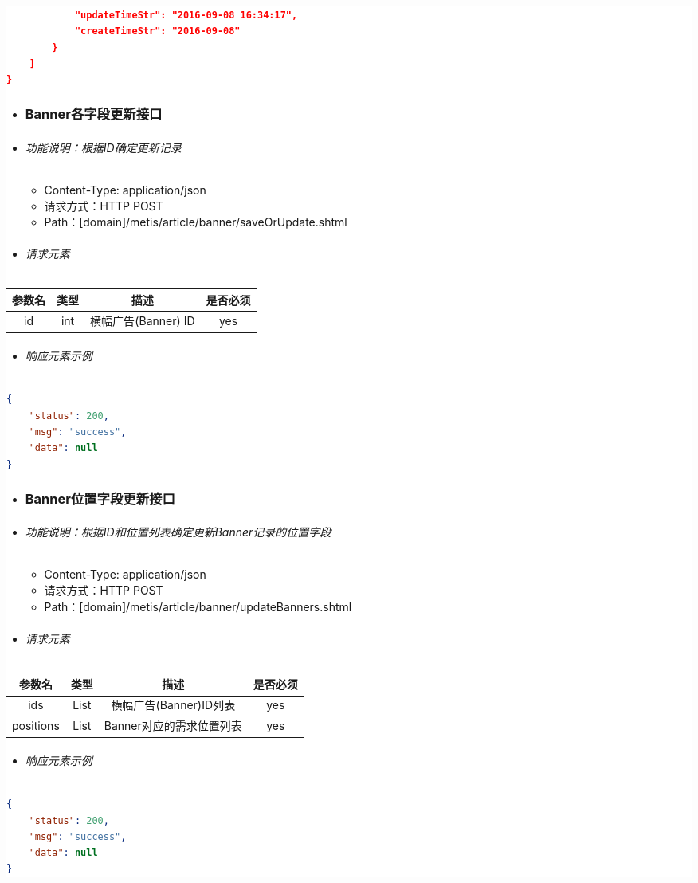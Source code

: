 ``` JSON
            "updateTimeStr": "2016-09-08 16:34:17",
            "createTimeStr": "2016-09-08"
        }
    ]
}
```

- ### Banner各字段更新接口

- ###### 功能说明：根据ID确定更新记录
    *   Content-Type: application/json
    *   请求方式：HTTP POST
    *   Path：[domain]/metis/article/banner/saveOrUpdate.shtml

- ######  请求元素 

| 参数名    |   类型   | 描述 |  是否必须 |
| :-------: |  :----:  | :--: |  :-----:  |
| id          | int      | 横幅广告(Banner) ID   |  yes   |

- ######  响应元素示例

``` JSON
{
    "status": 200,
    "msg": "success",
    "data": null
}
```

- ### Banner位置字段更新接口

- ###### 功能说明：根据ID和位置列表确定更新Banner记录的位置字段
    *   Content-Type: application/json
    *   请求方式：HTTP POST
    *   Path：[domain]/metis/article/banner/updateBanners.shtml

- ######  请求元素 

| 参数名    |   类型   | 描述 |  是否必须 |
| :-------: |  :----:  | :--: |  :-----:  |
| ids         | List<Integer>      | 横幅广告(Banner)ID列表   |  yes   |
| positions   | List<Integer>      | Banner对应的需求位置列表 |  yes   |

- ######  响应元素示例

``` JSON
{
    "status": 200,
    "msg": "success",
    "data": null
}
```
